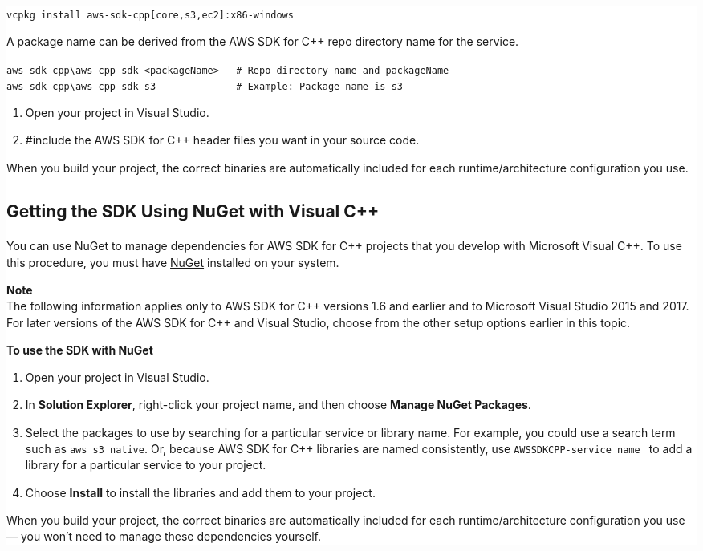    ```
   vcpkg install aws-sdk-cpp[core,s3,ec2]:x86-windows
   ```

   A package name can be derived from the AWS SDK for C\+\+ repo directory name for the service\.

   ```
   aws-sdk-cpp\aws-cpp-sdk-<packageName>   # Repo directory name and packageName
   aws-sdk-cpp\aws-cpp-sdk-s3              # Example: Package name is s3
   ```

1. Open your project in Visual Studio\.

1. \#include the AWS SDK for C\+\+ header files you want in your source code\.

When you build your project, the correct binaries are automatically included for each runtime/architecture configuration you use\.

## Getting the SDK Using NuGet with Visual C\+\+<a name="setup-with-nuget"></a>

You can use NuGet to manage dependencies for AWS SDK for C\+\+ projects that you develop with Microsoft Visual C\+\+\. To use this procedure, you must have [NuGet](https://www.nuget.org/) installed on your system\.

**Note**  
The following information applies only to AWS SDK for C\+\+ versions 1\.6 and earlier and to Microsoft Visual Studio 2015 and 2017\. For later versions of the AWS SDK for C\+\+ and Visual Studio, choose from the other setup options earlier in this topic\.

**To use the SDK with NuGet**

1. Open your project in Visual Studio\.

1. In **Solution Explorer**, right\-click your project name, and then choose **Manage NuGet Packages**\.

1. Select the packages to use by searching for a particular service or library name\. For example, you could use a search term such as `aws s3 native`\. Or, because AWS SDK for C\+\+ libraries are named consistently, use `AWSSDKCPP-service name ` to add a library for a particular service to your project\.

1. Choose **Install** to install the libraries and add them to your project\.

When you build your project, the correct binaries are automatically included for each runtime/architecture configuration you use — you won’t need to manage these dependencies yourself\.